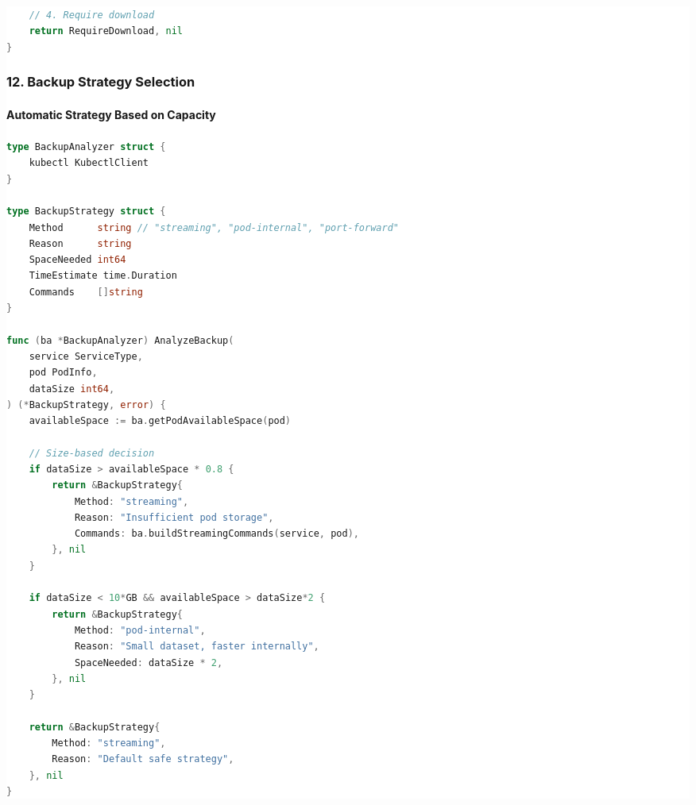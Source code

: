 ```go
    // 4. Require download
    return RequireDownload, nil
}
```

### 12. Backup Strategy Selection

#### Automatic Strategy Based on Capacity
```go
type BackupAnalyzer struct {
    kubectl KubectlClient
}

type BackupStrategy struct {
    Method      string // "streaming", "pod-internal", "port-forward"
    Reason      string
    SpaceNeeded int64
    TimeEstimate time.Duration
    Commands    []string
}

func (ba *BackupAnalyzer) AnalyzeBackup(
    service ServiceType,
    pod PodInfo,
    dataSize int64,
) (*BackupStrategy, error) {
    availableSpace := ba.getPodAvailableSpace(pod)
    
    // Size-based decision
    if dataSize > availableSpace * 0.8 {
        return &BackupStrategy{
            Method: "streaming",
            Reason: "Insufficient pod storage",
            Commands: ba.buildStreamingCommands(service, pod),
        }, nil
    }
    
    if dataSize < 10*GB && availableSpace > dataSize*2 {
        return &BackupStrategy{
            Method: "pod-internal",
            Reason: "Small dataset, faster internally",
            SpaceNeeded: dataSize * 2,
        }, nil
    }
    
    return &BackupStrategy{
        Method: "streaming",
        Reason: "Default safe strategy",
    }, nil
}
```